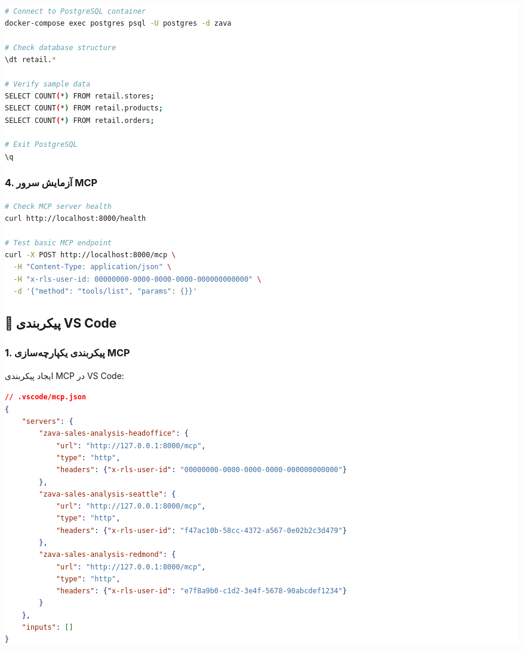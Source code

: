 ```bash
# Connect to PostgreSQL container
docker-compose exec postgres psql -U postgres -d zava

# Check database structure
\dt retail.*

# Verify sample data
SELECT COUNT(*) FROM retail.stores;
SELECT COUNT(*) FROM retail.products;
SELECT COUNT(*) FROM retail.orders;

# Exit PostgreSQL
\q
```
  

### 4. آزمایش سرور MCP

```bash
# Check MCP server health
curl http://localhost:8000/health

# Test basic MCP endpoint
curl -X POST http://localhost:8000/mcp \
  -H "Content-Type: application/json" \
  -H "x-rls-user-id: 00000000-0000-0000-0000-000000000000" \
  -d '{"method": "tools/list", "params": {}}'
```
  

## 🔧 پیکربندی VS Code

### 1. پیکربندی یکپارچه‌سازی MCP

ایجاد پیکربندی MCP در VS Code:

```json
// .vscode/mcp.json
{
    "servers": {
        "zava-sales-analysis-headoffice": {
            "url": "http://127.0.0.1:8000/mcp",
            "type": "http",
            "headers": {"x-rls-user-id": "00000000-0000-0000-0000-000000000000"}
        },
        "zava-sales-analysis-seattle": {
            "url": "http://127.0.0.1:8000/mcp",
            "type": "http",
            "headers": {"x-rls-user-id": "f47ac10b-58cc-4372-a567-0e02b2c3d479"}
        },
        "zava-sales-analysis-redmond": {
            "url": "http://127.0.0.1:8000/mcp",
            "type": "http",
            "headers": {"x-rls-user-id": "e7f8a9b0-c1d2-3e4f-5678-90abcdef1234"}
        }
    },
    "inputs": []
}
```
  